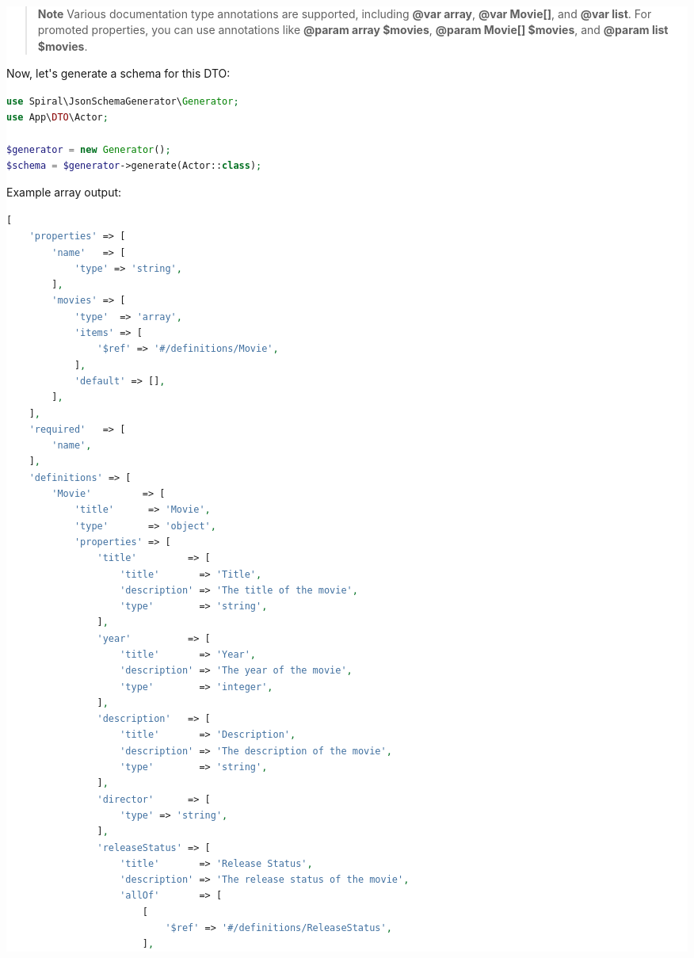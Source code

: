 > **Note**
> Various documentation type annotations are supported, including **@var array<Movie>**, **@var Movie[]**,
> and **@var list<Movie>**. For promoted properties, you can use annotations like **@param array<Movie> $movies**,
> **@param Movie[] $movies**, and **@param list<Movie> $movies**.

Now, let's generate a schema for this DTO:

```php
use Spiral\JsonSchemaGenerator\Generator;
use App\DTO\Actor;

$generator = new Generator();
$schema = $generator->generate(Actor::class);
```

Example array output:

```php
[
    'properties' => [
        'name'   => [
            'type' => 'string',
        ],
        'movies' => [
            'type'  => 'array',
            'items' => [
                '$ref' => '#/definitions/Movie',
            ],
            'default' => [],
        ],
    ],
    'required'   => [
        'name',
    ],
    'definitions' => [
        'Movie'         => [
            'title'      => 'Movie',
            'type'       => 'object',
            'properties' => [
                'title'         => [
                    'title'       => 'Title',
                    'description' => 'The title of the movie',
                    'type'        => 'string',
                ],
                'year'          => [
                    'title'       => 'Year',
                    'description' => 'The year of the movie',
                    'type'        => 'integer',
                ],
                'description'   => [
                    'title'       => 'Description',
                    'description' => 'The description of the movie',
                    'type'        => 'string',
                ],
                'director'      => [
                    'type' => 'string',
                ],
                'releaseStatus' => [
                    'title'       => 'Release Status',
                    'description' => 'The release status of the movie',
                    'allOf'       => [
                        [
                            '$ref' => '#/definitions/ReleaseStatus',
                        ],
```